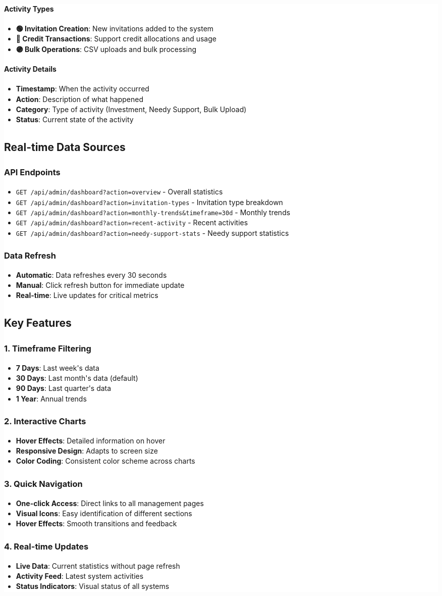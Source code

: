 #### Activity Types
- **🟢 Invitation Creation**: New invitations added to the system
- **🔵 Credit Transactions**: Support credit allocations and usage
- **🟣 Bulk Operations**: CSV uploads and bulk processing

#### Activity Details
- **Timestamp**: When the activity occurred
- **Action**: Description of what happened
- **Category**: Type of activity (Investment, Needy Support, Bulk Upload)
- **Status**: Current state of the activity

## Real-time Data Sources

### API Endpoints
- `GET /api/admin/dashboard?action=overview` - Overall statistics
- `GET /api/admin/dashboard?action=invitation-types` - Invitation type breakdown
- `GET /api/admin/dashboard?action=monthly-trends&timeframe=30d` - Monthly trends
- `GET /api/admin/dashboard?action=recent-activity` - Recent activities
- `GET /api/admin/dashboard?action=needy-support-stats` - Needy support statistics

### Data Refresh
- **Automatic**: Data refreshes every 30 seconds
- **Manual**: Click refresh button for immediate update
- **Real-time**: Live updates for critical metrics

## Key Features

### 1. Timeframe Filtering
- **7 Days**: Last week's data
- **30 Days**: Last month's data (default)
- **90 Days**: Last quarter's data
- **1 Year**: Annual trends

### 2. Interactive Charts
- **Hover Effects**: Detailed information on hover
- **Responsive Design**: Adapts to screen size
- **Color Coding**: Consistent color scheme across charts

### 3. Quick Navigation
- **One-click Access**: Direct links to all management pages
- **Visual Icons**: Easy identification of different sections
- **Hover Effects**: Smooth transitions and feedback

### 4. Real-time Updates
- **Live Data**: Current statistics without page refresh
- **Activity Feed**: Latest system activities
- **Status Indicators**: Visual status of all systems
